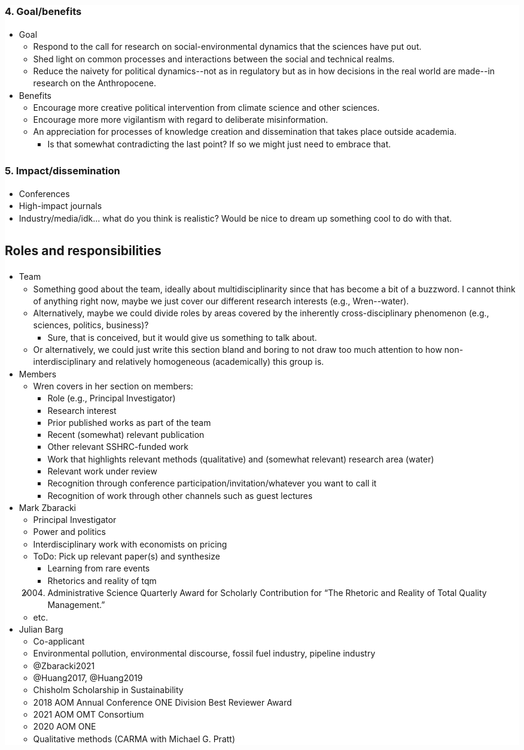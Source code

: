 ### 4. Goal/benefits

* Goal
    - Respond to the call for research on social-environmental dynamics that the sciences have put out.
    - Shed light on common processes and interactions between the social and technical realms.
    - Reduce the naivety for political dynamics--not as in regulatory but as in how decisions in the real world are made--in research on the Anthropocene.
* Benefits
    - Encourage more creative political intervention from climate science and other sciences.
    - Encourage more more vigilantism with regard to deliberate misinformation.
    - An appreciation for processes of knowledge creation and dissemination that takes place outside academia.
        + Is that somewhat contradicting the last point? If so we might just need to embrace that.

### 5. Impact/dissemination

* Conferences
* High-impact journals
* Industry/media/idk... what do you think is realistic? Would be nice to dream up something cool to do with that.

## Roles and responsibilities

* Team
    - Something good about the team, ideally about multidisciplinarity since that has become a bit of a buzzword. I cannot think of anything right now, maybe we just cover our different research interests (e.g., Wren--water).
    - Alternatively, maybe we could divide roles by areas covered by the inherently cross-disciplinary phenomenon (e.g., sciences, politics, business)?
        + Sure, that is conceived, but it would give us something to talk about.
    - Or alternatively, we could just write this section bland and boring to not draw too much attention to how non-interdisciplinary and relatively homogeneous (academically) this group is.
* Members
    - Wren covers in her section on members:
        + Role (e.g., Principal Investigator)
        + Research interest
        + Prior published works as part of the team
        + Recent (somewhat) relevant publication
        + Other relevant SSHRC-funded work
        + Work that highlights relevant methods (qualitative) and (somewhat relevant) research area (water)
        + Relevant work under review
        + Recognition through conference participation/invitation/whatever you want to call it
        + Recognition of work through other channels such as guest lectures
* Mark Zbaracki
    - Principal Investigator
    - Power and politics
    - Interdisciplinary work with economists on pricing
    - ToDo: Pick up relevant paper(s) and synthesize
        + Learning from rare events
        + Rhetorics and reality of tqm
    - 2004. Administrative Science Quarterly Award for Scholarly Contribution for “The Rhetoric and Reality of Total Quality Management.”
    - etc.
* Julian Barg
    - Co-applicant
    - Environmental pollution, environmental discourse, fossil fuel industry, pipeline industry
    - @Zbaracki2021
    - @Huang2017, @Huang2019
    - Chisholm Scholarship in Sustainability
    - 2018 AOM Annual Conference ONE Division Best Reviewer Award
    - 2021 AOM OMT Consortium
    - 2020 AOM ONE
    - Qualitative methods (CARMA with Michael G. Pratt)